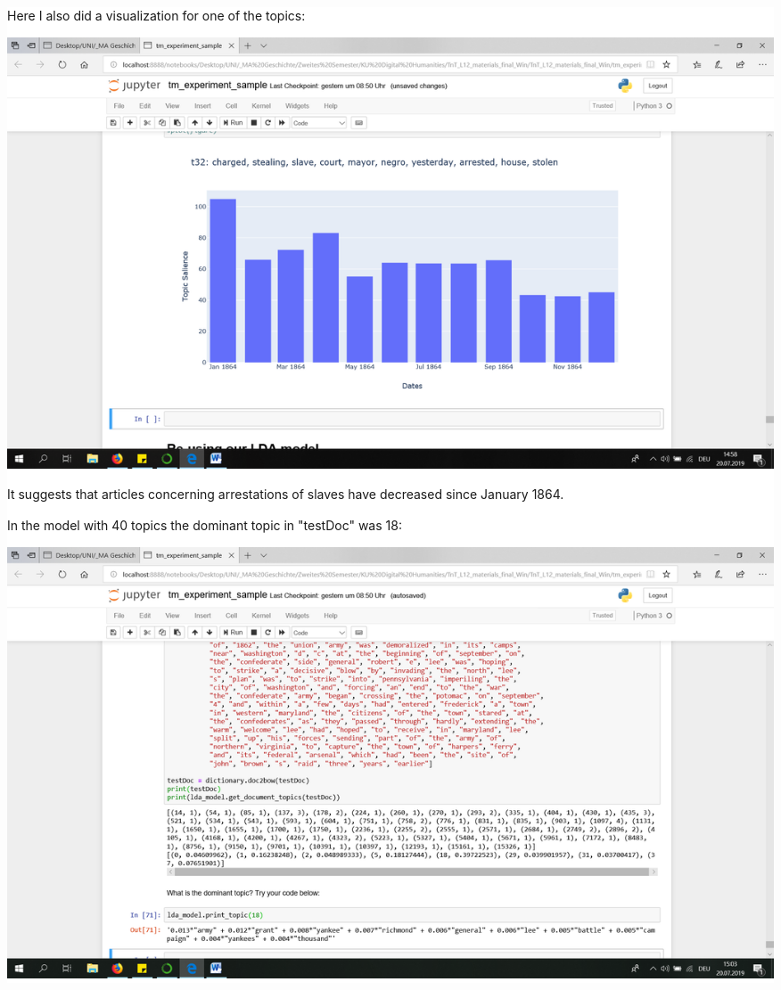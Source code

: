 Here I also did a visualization for one of the topics:


![L12_9](../img/L12_9.png)

It suggests that articles concerning arrestations of slaves have decreased since January 1864.

In the model with 40 topics the dominant topic in "testDoc" was 18:

![L12_10](../img/L12_10.png)
